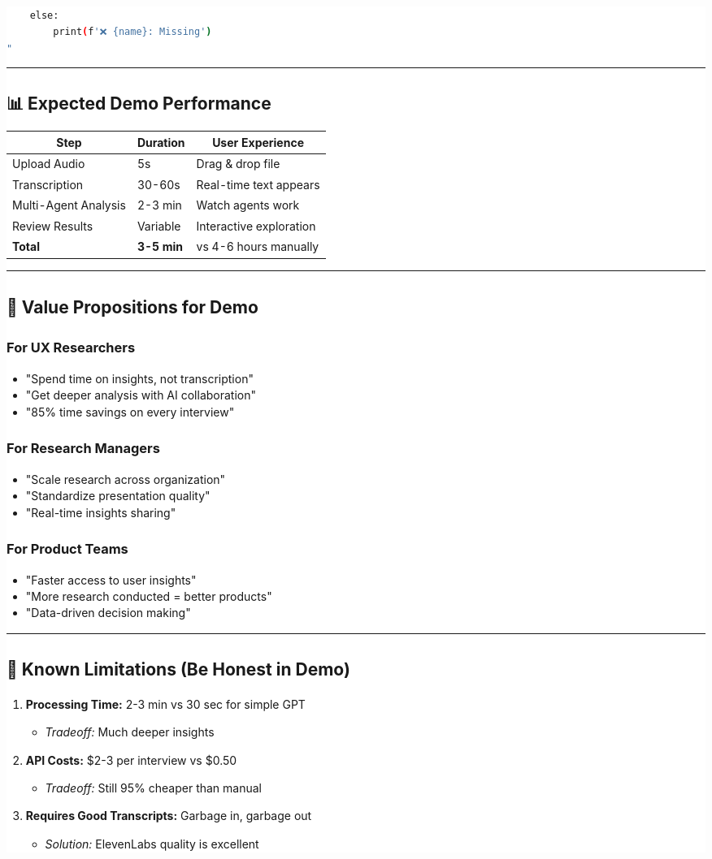 ```bash
    else:
        print(f'❌ {name}: Missing')
"
```

---

## 📊 Expected Demo Performance

| Step | Duration | User Experience |
|------|----------|----------------|
| Upload Audio | 5s | Drag & drop file |
| Transcription | 30-60s | Real-time text appears |
| Multi-Agent Analysis | 2-3 min | Watch agents work |
| Review Results | Variable | Interactive exploration |
| **Total** | **3-5 min** | vs 4-6 hours manually |

---

## 🎯 Value Propositions for Demo

### For UX Researchers
- "Spend time on insights, not transcription"
- "Get deeper analysis with AI collaboration"
- "85% time savings on every interview"

### For Research Managers
- "Scale research across organization"
- "Standardize presentation quality"
- "Real-time insights sharing"

### For Product Teams
- "Faster access to user insights"
- "More research conducted = better products"
- "Data-driven decision making"

---

## 🚧 Known Limitations (Be Honest in Demo)

1. **Processing Time:** 2-3 min vs 30 sec for simple GPT
   - *Tradeoff:* Much deeper insights

2. **API Costs:** $2-3 per interview vs $0.50
   - *Tradeoff:* Still 95% cheaper than manual

3. **Requires Good Transcripts:** Garbage in, garbage out
   - *Solution:* ElevenLabs quality is excellent
